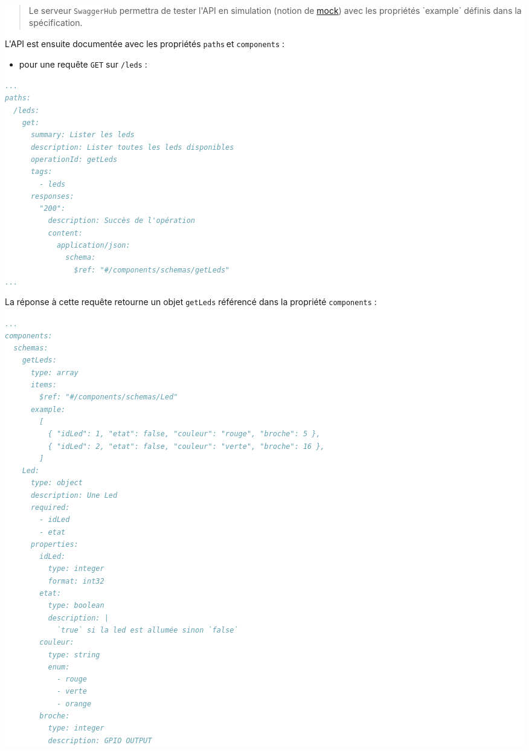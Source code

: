 > Le serveur `SwaggerHub` permettra de tester l'API en simulation (notion de [mock](https://fr.wikipedia.org/wiki/Mock_(programmation_orient%C3%A9e_objet))) avec les propriétés `example` définis dans la spécification.

L'API est ensuite documentée avec les propriétés `paths` et `components` :

- pour une requête `GET` sur `/leds` :

```yaml
...
paths:
  /leds:
    get:
      summary: Lister les leds
      description: Lister toutes les leds disponibles
      operationId: getLeds
      tags:
        - leds
      responses:
        "200":
          description: Succès de l'opération
          content:
            application/json:
              schema:
                $ref: "#/components/schemas/getLeds"
...
```

La réponse à cette requête retourne un objet `getLeds` référencé dans la propriété `components` :

```yaml
...
components:
  schemas:
    getLeds:
      type: array
      items:
        $ref: "#/components/schemas/Led"
      example:
        [
          { "idLed": 1, "etat": false, "couleur": "rouge", "broche": 5 },
          { "idLed": 2, "etat": false, "couleur": "verte", "broche": 16 },
        ]
    Led:
      type: object
      description: Une Led
      required:
        - idLed
        - etat
      properties:
        idLed:
          type: integer
          format: int32
        etat:
          type: boolean
          description: |
            `true` si la led est allumée sinon `false`
        couleur:
          type: string
          enum:
            - rouge
            - verte
            - orange
        broche:
          type: integer
          description: GPIO OUTPUT
```